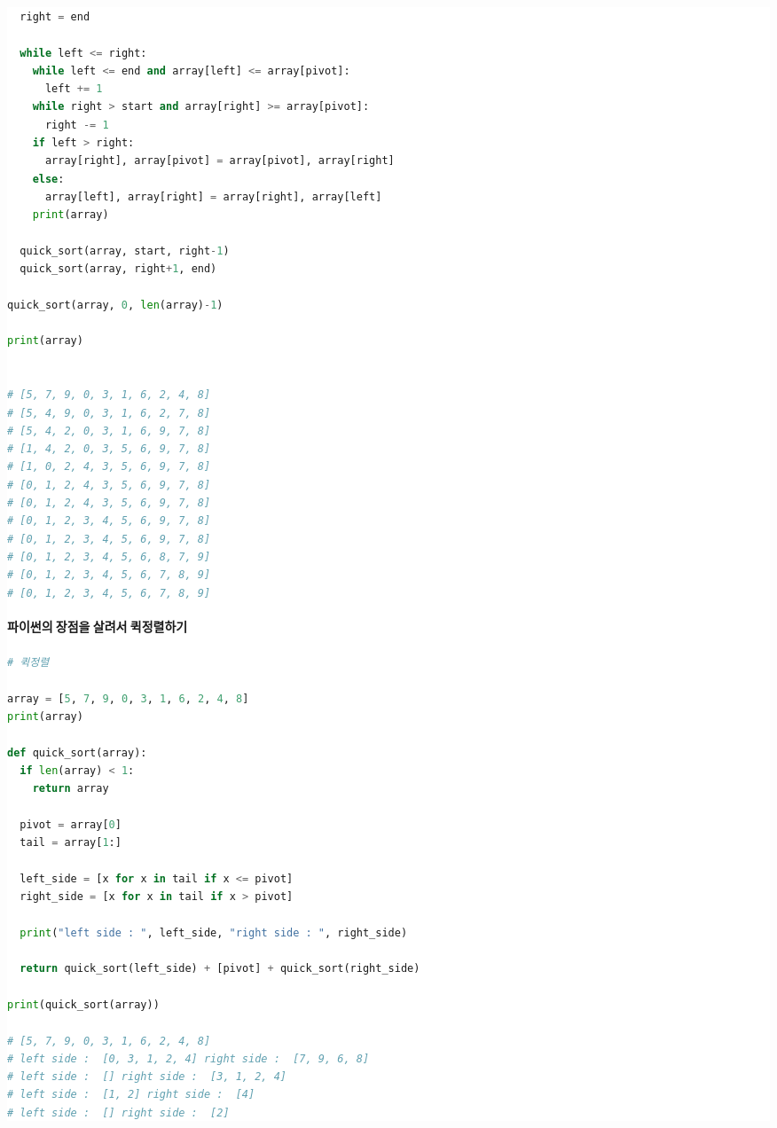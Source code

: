 ```python
  right = end

  while left <= right:
    while left <= end and array[left] <= array[pivot]:
      left += 1
    while right > start and array[right] >= array[pivot]:
      right -= 1
    if left > right:
      array[right], array[pivot] = array[pivot], array[right]
    else:
      array[left], array[right] = array[right], array[left]
    print(array)
  
  quick_sort(array, start, right-1)
  quick_sort(array, right+1, end)

quick_sort(array, 0, len(array)-1)

print(array)


# [5, 7, 9, 0, 3, 1, 6, 2, 4, 8]
# [5, 4, 9, 0, 3, 1, 6, 2, 7, 8]
# [5, 4, 2, 0, 3, 1, 6, 9, 7, 8]
# [1, 4, 2, 0, 3, 5, 6, 9, 7, 8]
# [1, 0, 2, 4, 3, 5, 6, 9, 7, 8]
# [0, 1, 2, 4, 3, 5, 6, 9, 7, 8]
# [0, 1, 2, 4, 3, 5, 6, 9, 7, 8]
# [0, 1, 2, 3, 4, 5, 6, 9, 7, 8]
# [0, 1, 2, 3, 4, 5, 6, 9, 7, 8]
# [0, 1, 2, 3, 4, 5, 6, 8, 7, 9]
# [0, 1, 2, 3, 4, 5, 6, 7, 8, 9]
# [0, 1, 2, 3, 4, 5, 6, 7, 8, 9]
```

#### 파이썬의 장점을 살려서 퀵정렬하기

```python
# 퀵정렬

array = [5, 7, 9, 0, 3, 1, 6, 2, 4, 8]
print(array)

def quick_sort(array):
  if len(array) < 1:
    return array
  
  pivot = array[0]
  tail = array[1:]

  left_side = [x for x in tail if x <= pivot]
  right_side = [x for x in tail if x > pivot]

  print("left side : ", left_side, "right side : ", right_side)

  return quick_sort(left_side) + [pivot] + quick_sort(right_side)

print(quick_sort(array))

# [5, 7, 9, 0, 3, 1, 6, 2, 4, 8]
# left side :  [0, 3, 1, 2, 4] right side :  [7, 9, 6, 8]
# left side :  [] right side :  [3, 1, 2, 4]
# left side :  [1, 2] right side :  [4]
# left side :  [] right side :  [2]
```